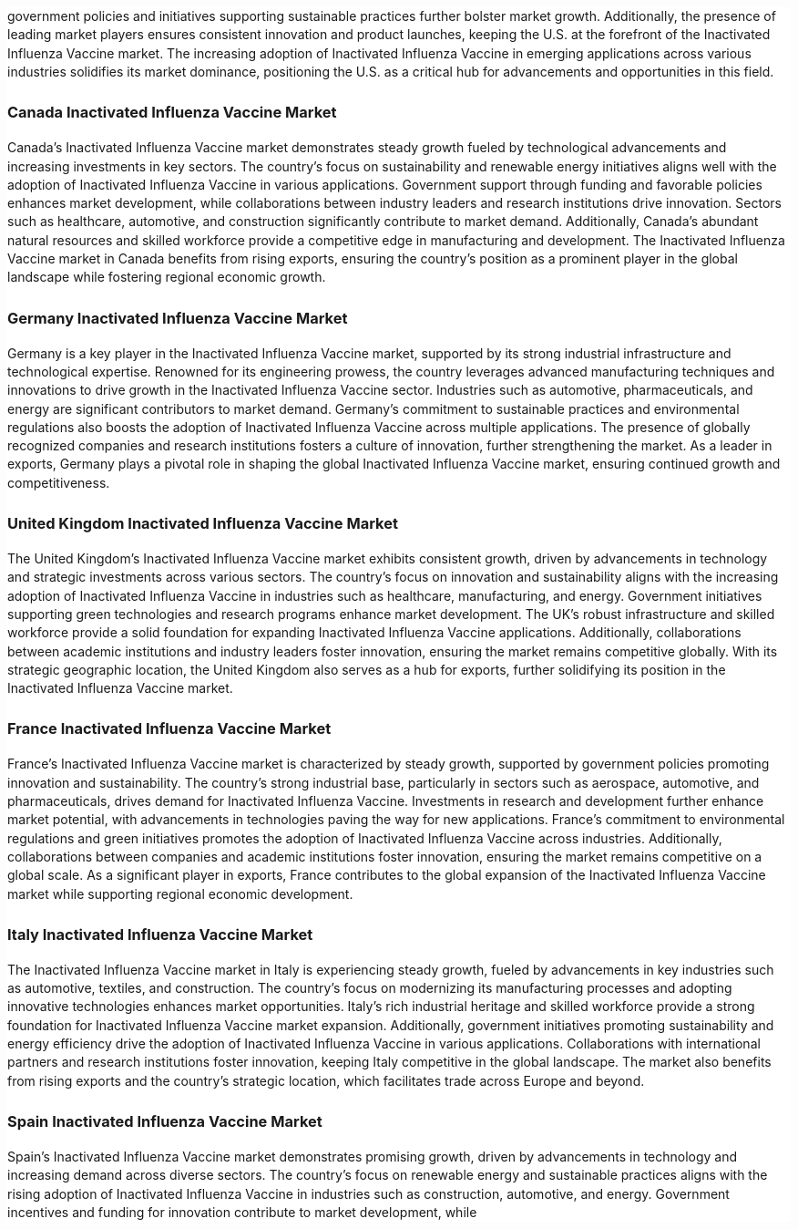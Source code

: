 government policies and initiatives supporting sustainable practices further bolster market growth. Additionally, the presence of leading market players ensures consistent innovation and product launches, keeping the U.S. at the forefront of the Inactivated Influenza Vaccine market. The increasing adoption of Inactivated Influenza Vaccine in emerging applications across various industries solidifies its market dominance, positioning the U.S. as a critical hub for advancements and opportunities in this field.</p><h3>Canada Inactivated Influenza Vaccine Market</h3><p>Canada&rsquo;s Inactivated Influenza Vaccine market demonstrates steady growth fueled by technological advancements and increasing investments in key sectors. The country&rsquo;s focus on sustainability and renewable energy initiatives aligns well with the adoption of Inactivated Influenza Vaccine in various applications. Government support through funding and favorable policies enhances market development, while collaborations between industry leaders and research institutions drive innovation. Sectors such as healthcare, automotive, and construction significantly contribute to market demand. Additionally, Canada&rsquo;s abundant natural resources and skilled workforce provide a competitive edge in manufacturing and development. The Inactivated Influenza Vaccine market in Canada benefits from rising exports, ensuring the country&rsquo;s position as a prominent player in the global landscape while fostering regional economic growth.</p><h3>Germany Inactivated Influenza Vaccine Market</h3><p>Germany is a key player in the Inactivated Influenza Vaccine market, supported by its strong industrial infrastructure and technological expertise. Renowned for its engineering prowess, the country leverages advanced manufacturing techniques and innovations to drive growth in the Inactivated Influenza Vaccine sector. Industries such as automotive, pharmaceuticals, and energy are significant contributors to market demand. Germany&rsquo;s commitment to sustainable practices and environmental regulations also boosts the adoption of Inactivated Influenza Vaccine across multiple applications. The presence of globally recognized companies and research institutions fosters a culture of innovation, further strengthening the market. As a leader in exports, Germany plays a pivotal role in shaping the global Inactivated Influenza Vaccine market, ensuring continued growth and competitiveness.</p><h3>United Kingdom Inactivated Influenza Vaccine Market</h3><p>The United Kingdom&rsquo;s Inactivated Influenza Vaccine market exhibits consistent growth, driven by advancements in technology and strategic investments across various sectors. The country&rsquo;s focus on innovation and sustainability aligns with the increasing adoption of Inactivated Influenza Vaccine in industries such as healthcare, manufacturing, and energy. Government initiatives supporting green technologies and research programs enhance market development. The UK&rsquo;s robust infrastructure and skilled workforce provide a solid foundation for expanding Inactivated Influenza Vaccine applications. Additionally, collaborations between academic institutions and industry leaders foster innovation, ensuring the market remains competitive globally. With its strategic geographic location, the United Kingdom also serves as a hub for exports, further solidifying its position in the Inactivated Influenza Vaccine market.</p><h3>France Inactivated Influenza Vaccine Market</h3><p>France&rsquo;s Inactivated Influenza Vaccine market is characterized by steady growth, supported by government policies promoting innovation and sustainability. The country&rsquo;s strong industrial base, particularly in sectors such as aerospace, automotive, and pharmaceuticals, drives demand for Inactivated Influenza Vaccine. Investments in research and development further enhance market potential, with advancements in technologies paving the way for new applications. France&rsquo;s commitment to environmental regulations and green initiatives promotes the adoption of Inactivated Influenza Vaccine across industries. Additionally, collaborations between companies and academic institutions foster innovation, ensuring the market remains competitive on a global scale. As a significant player in exports, France contributes to the global expansion of the Inactivated Influenza Vaccine market while supporting regional economic development.</p><h3>Italy Inactivated Influenza Vaccine Market</h3><p>The Inactivated Influenza Vaccine market in Italy is experiencing steady growth, fueled by advancements in key industries such as automotive, textiles, and construction. The country&rsquo;s focus on modernizing its manufacturing processes and adopting innovative technologies enhances market opportunities. Italy&rsquo;s rich industrial heritage and skilled workforce provide a strong foundation for Inactivated Influenza Vaccine market expansion. Additionally, government initiatives promoting sustainability and energy efficiency drive the adoption of Inactivated Influenza Vaccine in various applications. Collaborations with international partners and research institutions foster innovation, keeping Italy competitive in the global landscape. The market also benefits from rising exports and the country&rsquo;s strategic location, which facilitates trade across Europe and beyond.</p><h3>Spain Inactivated Influenza Vaccine Market</h3><p>Spain&rsquo;s Inactivated Influenza Vaccine market demonstrates promising growth, driven by advancements in technology and increasing demand across diverse sectors. The country&rsquo;s focus on renewable energy and sustainable practices aligns with the rising adoption of Inactivated Influenza Vaccine in industries such as construction, automotive, and energy. Government incentives and funding for innovation contribute to market development, while
